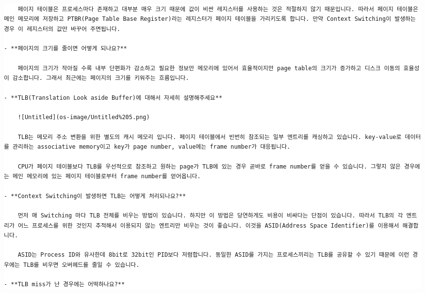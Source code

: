         페이지 테이블은 프로세스마다 존재하고 대부분 매우 크기 때문에 값이 비싼 레지스터를 사용하는 것은 적절하지 않기 때문입니다. 따라서 페이지 테이블은 메인 메모리에 저장하고 PTBR(Page Table Base Register)라는 레지스터가 페이지 테이블을 가리키도록 합니다. 만약 Context Switching이 발생하는 경우 이 레지스터의 값만 바꾸어 주면됩니다.
        
    - **페이지의 크기를 줄이면 어떻게 되나요?**
        
        페이지의 크기가 작아질 수록 내부 단편화가 감소하고 필요한 정보만 메모리에 있어서 효율적이지만 page table의 크기가 증가하고 디스크 이동의 효율성이 감소합니다. 그래서 최근에는 페이지의 크기를 키워주는 흐름입니다.
        
    - **TLB(Translation Look aside Buffer)에 대해서 자세히 설명해주세요**
        
        ![Untitled](os-image/Untitled%205.png)
        
        TLB는 메모리 주소 변환을 위한 별도의 캐시 메모리 입니다. 페이지 테이블에서 빈번히 참조되는 일부 엔트리를 캐싱하고 있습니다. key-value로 데이터를 관리하는 associative memory이고 key가 page number, value에는 frame number가 대응됩니다.
        
        CPU가 페이지 테이블보다 TLB를 우선적으로 참조하고 원하는 page가 TLB에 있는 경우 곧바로 frame number를 얻을 수 있습니다. 그렇지 않은 경우에는 메인 메모리에 있는 페이지 테이블로부터 frame number를 얻어옵니다.
        
    - **Context Switching이 발생하면 TLB는 어떻게 처리되나요?**
        
        먼저 매 Switching 마다 TLB 전체를 비우는 방법이 있습니다. 하지만 이 방법은 당연하게도 비용이 비싸다는 단점이 있습니다. 따라서 TLB의 각 엔트리가 어느 프로세스를 위한 것인지 추적해서 이용되지 않는 엔트리만 비우는 것이 좋습니다. 이것을 ASID(Address Space Identifier)를 이용해서 해결합니다.
        
        ASID는 Process ID와 유사한데 8bit로 32bit인 PID보다 저렴합니다. 동일한 ASID를 가지는 프로세스끼리는 TLB를 공유할 수 있기 때문에 이런 경우에는 TLB를 비우면 오버헤드를 줄일 수 있습니다.
        
    - **TLB miss가 난 경우에는 어떡하나요?**
        